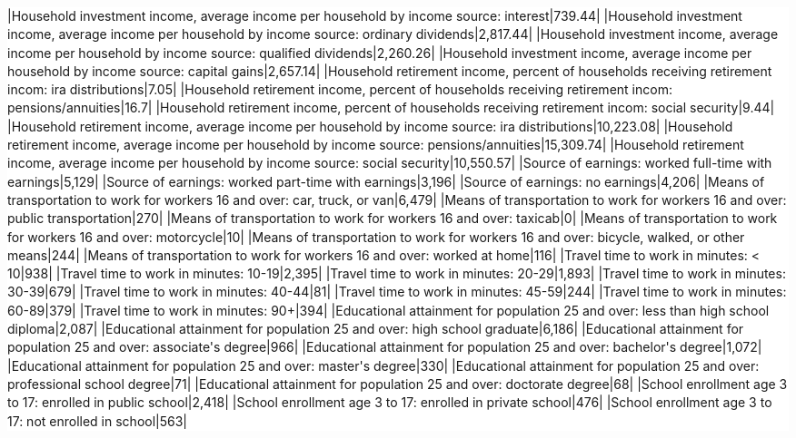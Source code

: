 |Household investment income, average income per household by income source: interest|739.44|
|Household investment income, average income per household by income source: ordinary dividends|2,817.44|
|Household investment income, average income per household by income source: qualified dividends|2,260.26|
|Household investment income, average income per household by income source: capital gains|2,657.14|
|Household retirement income, percent of households receiving retirement incom: ira distributions|7.05|
|Household retirement income, percent of households receiving retirement incom: pensions/annuities|16.7|
|Household retirement income, percent of households receiving retirement incom: social security|9.44|
|Household retirement income, average income per household by income source: ira distributions|10,223.08|
|Household retirement income, average income per household by income source: pensions/annuities|15,309.74|
|Household retirement income, average income per household by income source: social security|10,550.57|
|Source of earnings: worked full-time with earnings|5,129|
|Source of earnings: worked part-time with earnings|3,196|
|Source of earnings: no earnings|4,206|
|Means of transportation to work for workers 16 and over: car, truck, or van|6,479|
|Means of transportation to work for workers 16 and over: public transportation|270|
|Means of transportation to work for workers 16 and over: taxicab|0|
|Means of transportation to work for workers 16 and over: motorcycle|10|
|Means of transportation to work for workers 16 and over: bicycle, walked, or other means|244|
|Means of transportation to work for workers 16 and over: worked at home|116|
|Travel time to work in minutes: < 10|938|
|Travel time to work in minutes: 10-19|2,395|
|Travel time to work in minutes: 20-29|1,893|
|Travel time to work in minutes: 30-39|679|
|Travel time to work in minutes: 40-44|81|
|Travel time to work in minutes: 45-59|244|
|Travel time to work in minutes: 60-89|379|
|Travel time to work in minutes: 90+|394|
|Educational attainment for population 25 and over: less than high school diploma|2,087|
|Educational attainment for population 25 and over: high school graduate|6,186|
|Educational attainment for population 25 and over: associate's degree|966|
|Educational attainment for population 25 and over: bachelor's degree|1,072|
|Educational attainment for population 25 and over: master's degree|330|
|Educational attainment for population 25 and over: professional school degree|71|
|Educational attainment for population 25 and over: doctorate degree|68|
|School enrollment age 3 to 17: enrolled in public school|2,418|
|School enrollment age 3 to 17: enrolled in private school|476|
|School enrollment age 3 to 17: not enrolled in school|563|
